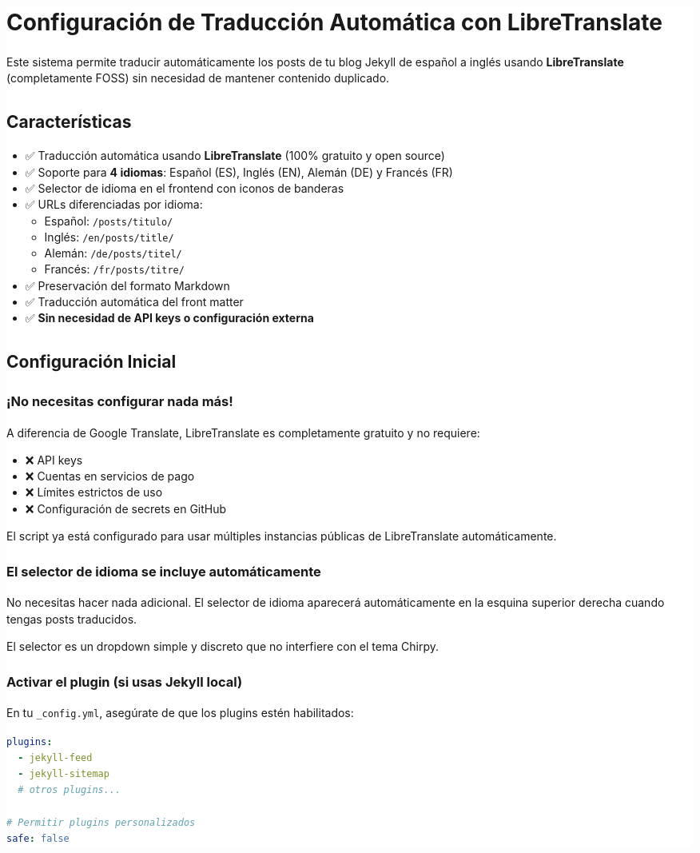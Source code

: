 # Configuración de Traducción Automática con LibreTranslate

Este sistema permite traducir automáticamente los posts de tu blog Jekyll de español a inglés usando **LibreTranslate** (completamente FOSS) sin necesidad de mantener contenido duplicado.

## Características

- ✅ Traducción automática usando **LibreTranslate** (100% gratuito y open source)
- ✅ Soporte para **4 idiomas**: Español (ES), Inglés (EN), Alemán (DE) y Francés (FR)
- ✅ Selector de idioma en el frontend con iconos de banderas
- ✅ URLs diferenciadas por idioma:
  - Español: `/posts/titulo/`
  - Inglés: `/en/posts/title/`
  - Alemán: `/de/posts/titel/`
  - Francés: `/fr/posts/titre/`
- ✅ Preservación del formato Markdown
- ✅ Traducción automática del front matter
- ✅ **Sin necesidad de API keys o configuración externa**

## Configuración Inicial

### ¡No necesitas configurar nada más!

A diferencia de Google Translate, LibreTranslate es completamente gratuito y no requiere:
- ❌ API keys
- ❌ Cuentas en servicios de pago
- ❌ Límites estrictos de uso
- ❌ Configuración de secrets en GitHub

El script ya está configurado para usar múltiples instancias públicas de LibreTranslate automáticamente.

### El selector de idioma se incluye automáticamente

No necesitas hacer nada adicional. El selector de idioma aparecerá automáticamente en la esquina superior derecha cuando tengas posts traducidos.

El selector es un dropdown simple y discreto que no interfiere con el tema Chirpy.

### Activar el plugin (si usas Jekyll local)

En tu `_config.yml`, asegúrate de que los plugins estén habilitados:

```yaml
plugins:
  - jekyll-feed
  - jekyll-sitemap
  # otros plugins...

# Permitir plugins personalizados
safe: false
```
